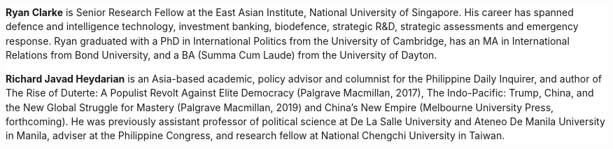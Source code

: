 __Ryan Clarke__ is Senior Research Fellow at the East Asian Institute, National University of Singapore. His career has spanned defence and intelligence technology, investment banking, biodefence, strategic R&D, strategic assessments and emergency response. Ryan graduated with a PhD in International Politics from the University of Cambridge, has an MA in International Relations from Bond University, and a BA (Summa Cum Laude) from the University of Dayton.

__Richard Javad Heydarian__ is an Asia-based academic, policy advisor and columnist for the Philippine Daily Inquirer, and author of The Rise of Duterte: A Populist Revolt Against Elite Democracy (Palgrave Macmillan, 2017), The Indo-Pacific: Trump, China, and the New Global Struggle for Mastery (Palgrave Macmillan, 2019) and China’s New Empire (Melbourne University Press, forthcoming). He was previously assistant professor of political science at De La Salle University and Ateneo De Manila University in Manila, adviser at the Philippine Congress, and research fellow at National Chengchi University in Taiwan.

